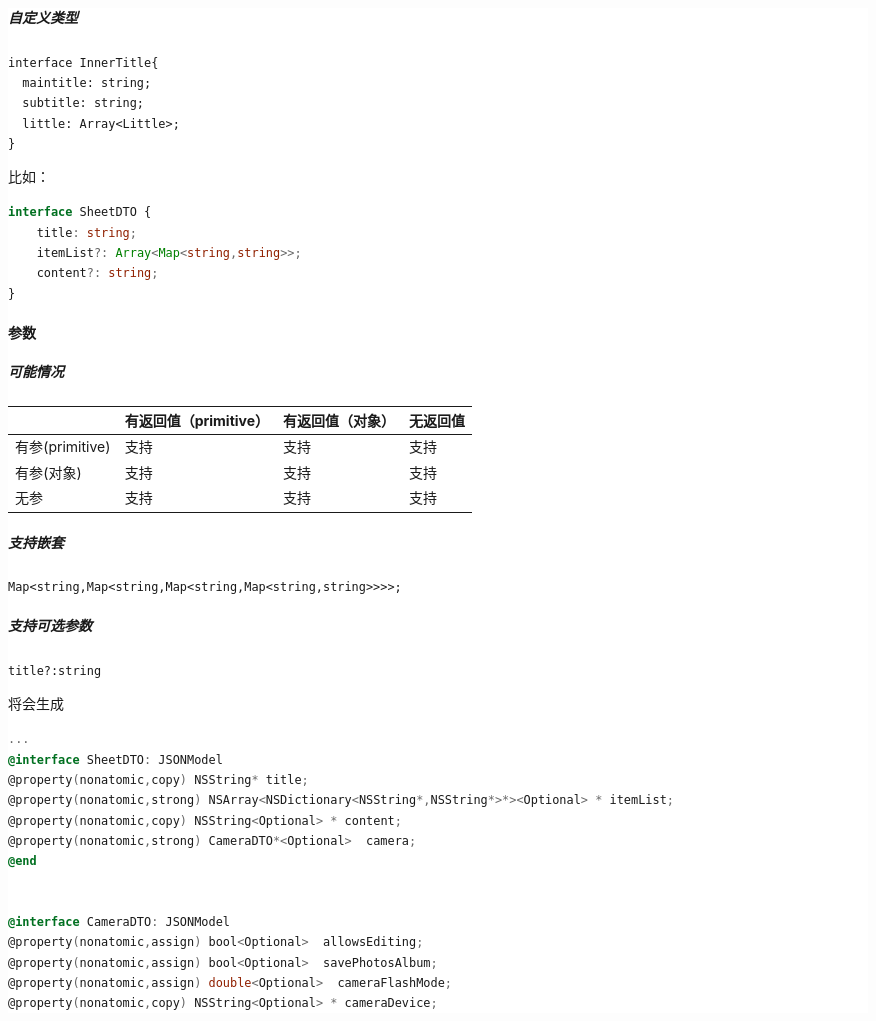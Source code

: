

##### 自定义类型

```
interface InnerTitle{
  maintitle: string;
  subtitle: string;
  little: Array<Little>;
}
```



比如：

``` ts
interface SheetDTO {
    title: string;
    itemList?: Array<Map<string,string>>;
    content?: string;
}
```



#### 参数

##### 可能情况



|                 | 有返回值（primitive） | 有返回值（对象） | 无返回值 |
| --------------- | --------------------- | ---------------- | -------- |
| 有参(primitive) | 支持                  | 支持             | 支持     |
| 有参(对象)      | 支持                  | 支持             | 支持     |
| 无参            | 支持                  | 支持             | 支持     |



##### 支持嵌套

```
Map<string,Map<string,Map<string,Map<string,string>>>>;
```



##### 支持可选参数

```
title?:string
```



将会生成

``` objective-c
...
@interface SheetDTO: JSONModel
@property(nonatomic,copy) NSString* title;
@property(nonatomic,strong) NSArray<NSDictionary<NSString*,NSString*>*><Optional> * itemList;
@property(nonatomic,copy) NSString<Optional> * content;
@property(nonatomic,strong) CameraDTO*<Optional>  camera;
@end


@interface CameraDTO: JSONModel
@property(nonatomic,assign) bool<Optional>  allowsEditing;
@property(nonatomic,assign) bool<Optional>  savePhotosAlbum;
@property(nonatomic,assign) double<Optional>  cameraFlashMode;
@property(nonatomic,copy) NSString<Optional> * cameraDevice;
```
